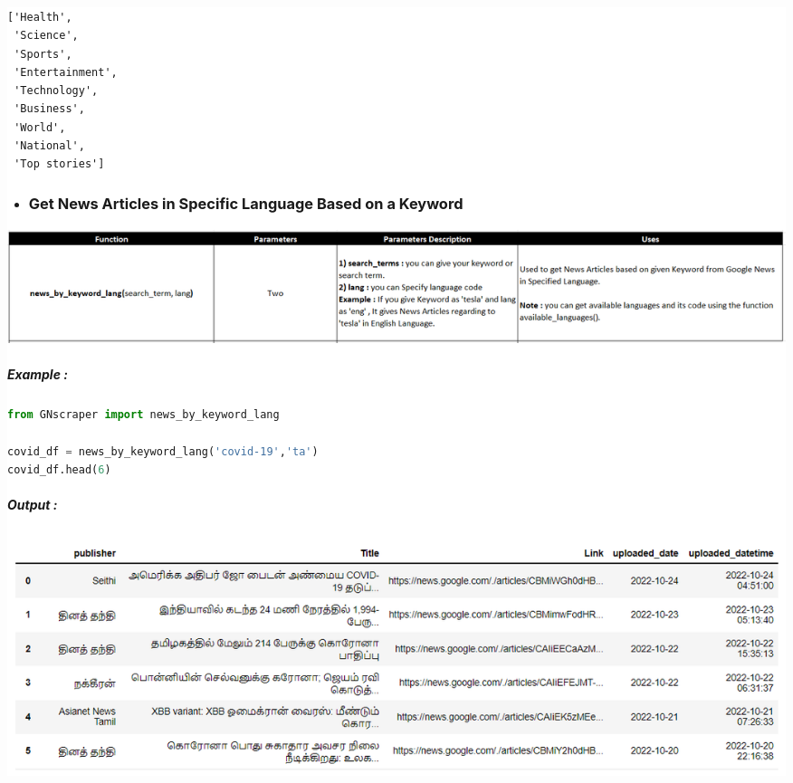 ```
['Health',
 'Science',
 'Sports',
 'Entertainment',
 'Technology',
 'Business',
 'World',
 'National',
 'Top stories']
```


* ### Get News Articles in Specific Language Based on a Keyword 

<p align="center">
  <a href="https://github.com/mugilanD98/GNscraper">
    <img src="https://raw.githubusercontent.com/mugilanD98/GNscraper/main/img/search%20and%20lang%20table%201.PNG" alt="GNscraper">
  </a>

##### Example :

```python
from GNscraper import news_by_keyword_lang

covid_df = news_by_keyword_lang('covid-19','ta')
covid_df.head(6)


```
##### Output :
<p align="center">
  <a href="https://github.com/mugilanD98/GNscraper">
    <img src="https://raw.githubusercontent.com/mugilanD98/GNscraper/main/img/search%20with%20%20lang.PNG" alt="GNscraper">
  </a>
